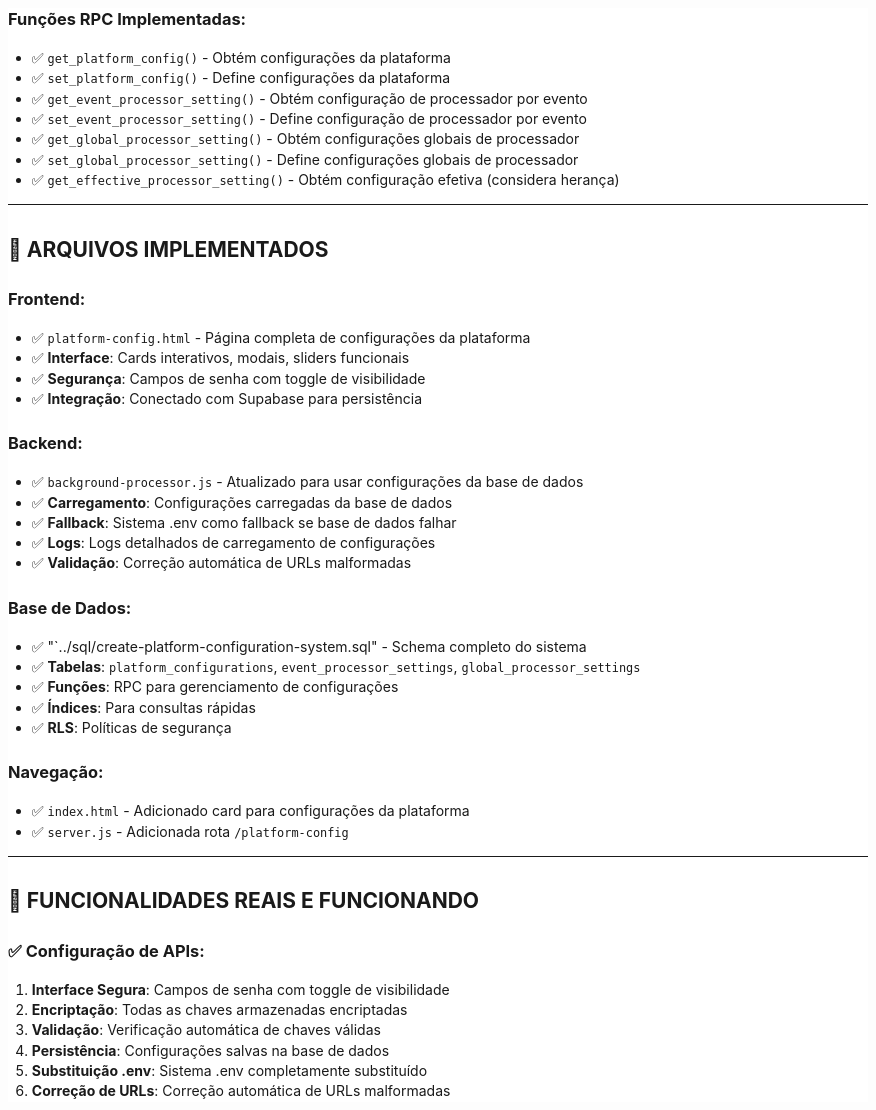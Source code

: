 ### **Funções RPC Implementadas:**
- ✅ `get_platform_config()` - Obtém configurações da plataforma
- ✅ `set_platform_config()` - Define configurações da plataforma
- ✅ `get_event_processor_setting()` - Obtém configuração de processador por evento
- ✅ `set_event_processor_setting()` - Define configuração de processador por evento
- ✅ `get_global_processor_setting()` - Obtém configurações globais de processador
- ✅ `set_global_processor_setting()` - Define configurações globais de processador
- ✅ `get_effective_processor_setting()` - Obtém configuração efetiva (considera herança)

---

## **📁 ARQUIVOS IMPLEMENTADOS**

### **Frontend:**
- ✅ `platform-config.html` - Página completa de configurações da plataforma
- ✅ **Interface**: Cards interativos, modais, sliders funcionais
- ✅ **Segurança**: Campos de senha com toggle de visibilidade
- ✅ **Integração**: Conectado com Supabase para persistência

### **Backend:**
- ✅ `background-processor.js` - Atualizado para usar configurações da base de dados
- ✅ **Carregamento**: Configurações carregadas da base de dados
- ✅ **Fallback**: Sistema .env como fallback se base de dados falhar
- ✅ **Logs**: Logs detalhados de carregamento de configurações
- ✅ **Validação**: Correção automática de URLs malformadas

### **Base de Dados:**
- ✅ "`../sql/create-platform-configuration-system.sql" - Schema completo do sistema
- ✅ **Tabelas**: `platform_configurations`, `event_processor_settings`, `global_processor_settings`
- ✅ **Funções**: RPC para gerenciamento de configurações
- ✅ **Índices**: Para consultas rápidas
- ✅ **RLS**: Políticas de segurança

### **Navegação:**
- ✅ `index.html` - Adicionado card para configurações da plataforma
- ✅ `server.js` - Adicionada rota `/platform-config`

---

## **🚀 FUNCIONALIDADES REAIS E FUNCIONANDO**

### **✅ Configuração de APIs:**
1. **Interface Segura**: Campos de senha com toggle de visibilidade
2. **Encriptação**: Todas as chaves armazenadas encriptadas
3. **Validação**: Verificação automática de chaves válidas
4. **Persistência**: Configurações salvas na base de dados
5. **Substituição .env**: Sistema .env completamente substituído
6. **Correção de URLs**: Correção automática de URLs malformadas
